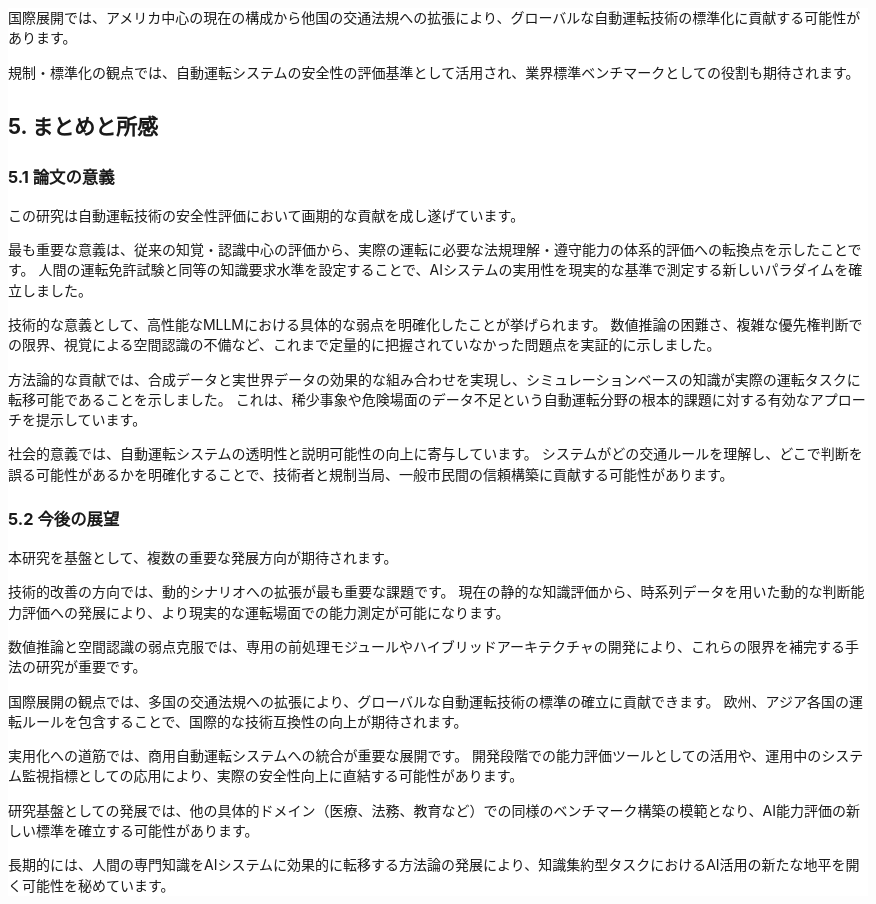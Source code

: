 国際展開では、アメリカ中心の現在の構成から他国の交通法規への拡張により、グローバルな自動運転技術の標準化に貢献する可能性があります。

規制・標準化の観点では、自動運転システムの安全性の評価基準として活用され、業界標準ベンチマークとしての役割も期待されます。

## 5. まとめと所感
### 5.1 論文の意義
この研究は自動運転技術の安全性評価において画期的な貢献を成し遂げています。

最も重要な意義は、従来の知覚・認識中心の評価から、実際の運転に必要な法規理解・遵守能力の体系的評価への転換点を示したことです。
人間の運転免許試験と同等の知識要求水準を設定することで、AIシステムの実用性を現実的な基準で測定する新しいパラダイムを確立しました。

技術的な意義として、高性能なMLLMにおける具体的な弱点を明確化したことが挙げられます。
数値推論の困難さ、複雑な優先権判断での限界、視覚による空間認識の不備など、これまで定量的に把握されていなかった問題点を実証的に示しました。

方法論的な貢献では、合成データと実世界データの効果的な組み合わせを実現し、シミュレーションベースの知識が実際の運転タスクに転移可能であることを示しました。
これは、稀少事象や危険場面のデータ不足という自動運転分野の根本的課題に対する有効なアプローチを提示しています。

社会的意義では、自動運転システムの透明性と説明可能性の向上に寄与しています。
システムがどの交通ルールを理解し、どこで判断を誤る可能性があるかを明確化することで、技術者と規制当局、一般市民間の信頼構築に貢献する可能性があります。

### 5.2 今後の展望
本研究を基盤として、複数の重要な発展方向が期待されます。

技術的改善の方向では、動的シナリオへの拡張が最も重要な課題です。
現在の静的な知識評価から、時系列データを用いた動的な判断能力評価への発展により、より現実的な運転場面での能力測定が可能になります。

数値推論と空間認識の弱点克服では、専用の前処理モジュールやハイブリッドアーキテクチャの開発により、これらの限界を補完する手法の研究が重要です。

国際展開の観点では、多国の交通法規への拡張により、グローバルな自動運転技術の標準の確立に貢献できます。
欧州、アジア各国の運転ルールを包含することで、国際的な技術互換性の向上が期待されます。

実用化への道筋では、商用自動運転システムへの統合が重要な展開です。
開発段階での能力評価ツールとしての活用や、運用中のシステム監視指標としての応用により、実際の安全性向上に直結する可能性があります。

研究基盤としての発展では、他の具体的ドメイン（医療、法務、教育など）での同様のベンチマーク構築の模範となり、AI能力評価の新しい標準を確立する可能性があります。

長期的には、人間の専門知識をAIシステムに効果的に転移する方法論の発展により、知識集約型タスクにおけるAI活用の新たな地平を開く可能性を秘めています。